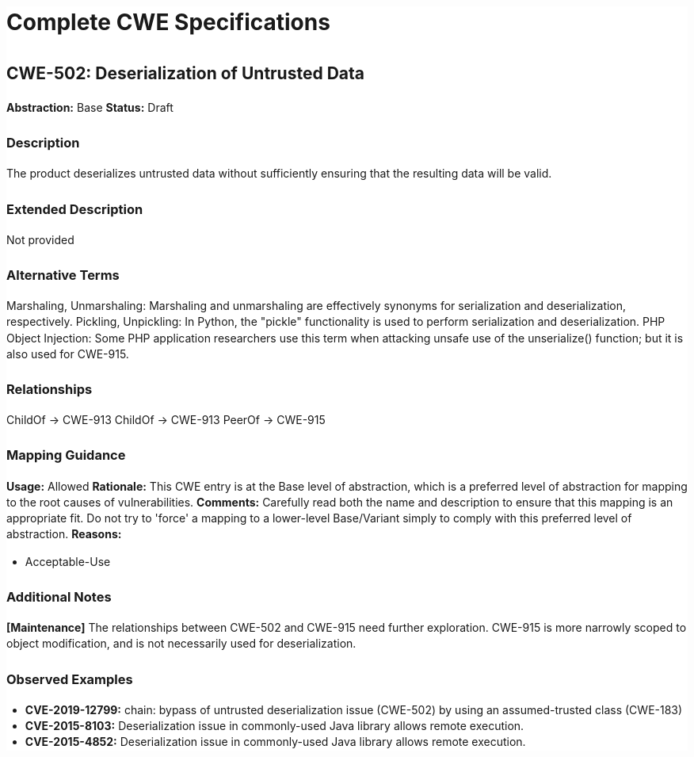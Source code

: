 

# Complete CWE Specifications


## CWE-502: Deserialization of Untrusted Data
**Abstraction:** Base
**Status:** Draft

### Description
The product deserializes untrusted data without sufficiently ensuring that the resulting data will be valid.

### Extended Description
Not provided

### Alternative Terms
Marshaling, Unmarshaling: Marshaling and unmarshaling are effectively synonyms for serialization and deserialization, respectively.
Pickling, Unpickling: In Python, the "pickle" functionality is used to perform serialization and deserialization.
PHP Object Injection: Some PHP application researchers use this term when attacking unsafe use of the unserialize() function; but it is also used for CWE-915.

### Relationships
ChildOf -> CWE-913
ChildOf -> CWE-913
PeerOf -> CWE-915

### Mapping Guidance
**Usage:** Allowed
**Rationale:** This CWE entry is at the Base level of abstraction, which is a preferred level of abstraction for mapping to the root causes of vulnerabilities.
**Comments:** Carefully read both the name and description to ensure that this mapping is an appropriate fit. Do not try to 'force' a mapping to a lower-level Base/Variant simply to comply with this preferred level of abstraction.
**Reasons:**
- Acceptable-Use


### Additional Notes
**[Maintenance]** The relationships between CWE-502 and CWE-915 need further exploration. CWE-915 is more narrowly scoped to object modification, and is not necessarily used for deserialization.



### Observed Examples
- **CVE-2019-12799:** chain: bypass of untrusted deserialization issue (CWE-502) by using an assumed-trusted class (CWE-183)
- **CVE-2015-8103:** Deserialization issue in commonly-used Java library allows remote execution.
- **CVE-2015-4852:** Deserialization issue in commonly-used Java library allows remote execution.
